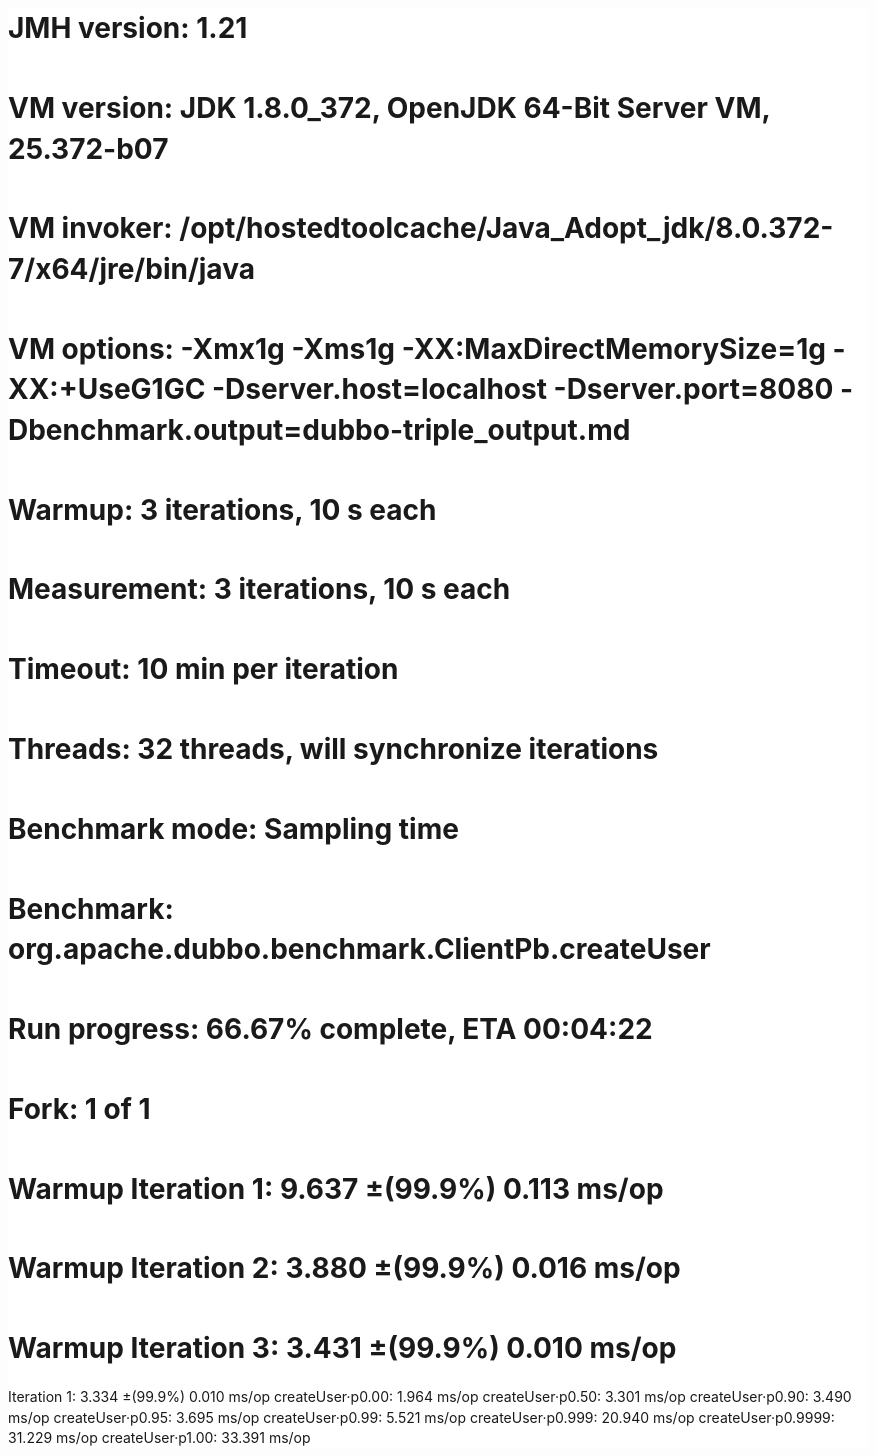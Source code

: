 
# JMH version: 1.21
# VM version: JDK 1.8.0_372, OpenJDK 64-Bit Server VM, 25.372-b07
# VM invoker: /opt/hostedtoolcache/Java_Adopt_jdk/8.0.372-7/x64/jre/bin/java
# VM options: -Xmx1g -Xms1g -XX:MaxDirectMemorySize=1g -XX:+UseG1GC -Dserver.host=localhost -Dserver.port=8080 -Dbenchmark.output=dubbo-triple_output.md
# Warmup: 3 iterations, 10 s each
# Measurement: 3 iterations, 10 s each
# Timeout: 10 min per iteration
# Threads: 32 threads, will synchronize iterations
# Benchmark mode: Sampling time
# Benchmark: org.apache.dubbo.benchmark.ClientPb.createUser

# Run progress: 66.67% complete, ETA 00:04:22
# Fork: 1 of 1
# Warmup Iteration   1: 9.637 ±(99.9%) 0.113 ms/op
# Warmup Iteration   2: 3.880 ±(99.9%) 0.016 ms/op
# Warmup Iteration   3: 3.431 ±(99.9%) 0.010 ms/op
Iteration   1: 3.334 ±(99.9%) 0.010 ms/op
                 createUser·p0.00:   1.964 ms/op
                 createUser·p0.50:   3.301 ms/op
                 createUser·p0.90:   3.490 ms/op
                 createUser·p0.95:   3.695 ms/op
                 createUser·p0.99:   5.521 ms/op
                 createUser·p0.999:  20.940 ms/op
                 createUser·p0.9999: 31.229 ms/op
                 createUser·p1.00:   33.391 ms/op
